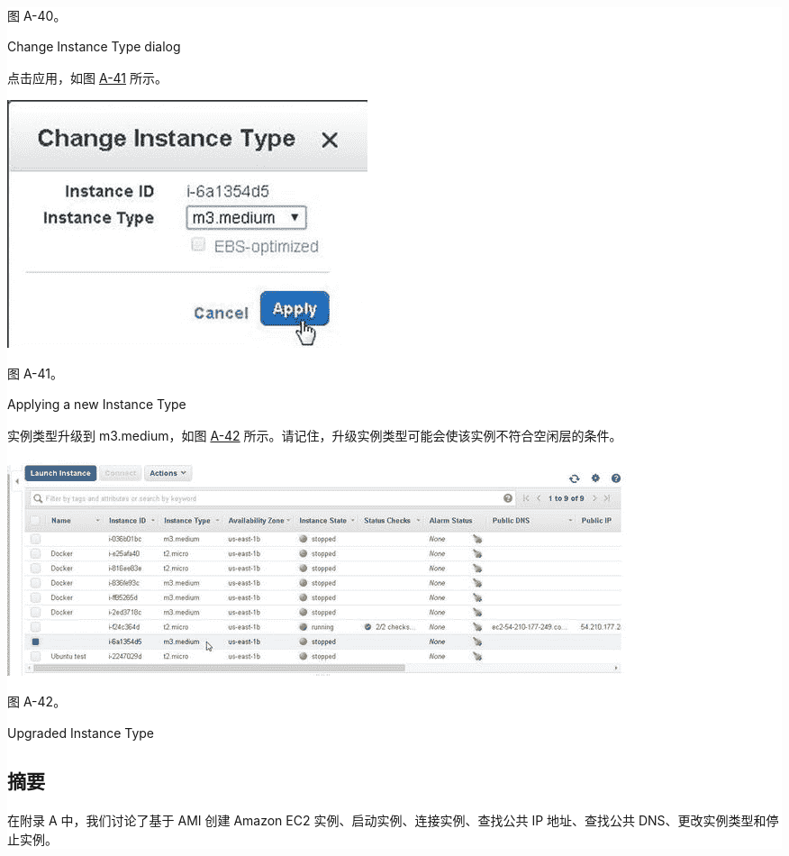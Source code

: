 图 A-40。

Change Instance Type dialog

点击应用，如图 [A-41](#Fig41) 所示。

![A978-1-4842-1830-3_15_Fig41_HTML.jpg](img/A978-1-4842-1830-3_15_Fig41_HTML.jpg)

图 A-41。

Applying a new Instance Type

实例类型升级到 m3.medium，如图 [A-42](#Fig42) 所示。请记住，升级实例类型可能会使该实例不符合空闲层的条件。

![A978-1-4842-1830-3_15_Fig42_HTML.jpg](img/A978-1-4842-1830-3_15_Fig42_HTML.jpg)

图 A-42。

Upgraded Instance Type

## 摘要

在附录 A 中，我们讨论了基于 AMI 创建 Amazon EC2 实例、启动实例、连接实例、查找公共 IP 地址、查找公共 DNS、更改实例类型和停止实例。